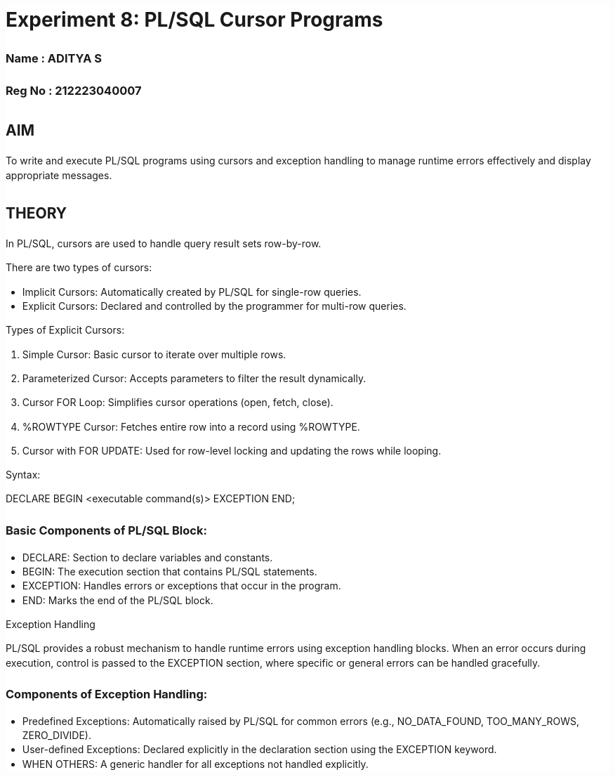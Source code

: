 # Experiment 8: PL/SQL Cursor Programs
### Name : ADITYA S
### Reg No : 212223040007
## AIM
To write and execute PL/SQL programs using cursors and exception handling to manage runtime errors effectively and display appropriate messages.

## THEORY

In PL/SQL, cursors are used to handle query result sets row-by-row. 

There are two types of cursors:

- Implicit Cursors: Automatically created by PL/SQL for single-row queries.
- Explicit Cursors: Declared and controlled by the programmer for multi-row queries.

Types of Explicit Cursors:

1. Simple Cursor: Basic cursor to iterate over multiple rows.

2. Parameterized Cursor: Accepts parameters to filter the result dynamically.

3. Cursor FOR Loop: Simplifies cursor operations (open, fetch, close).

4. %ROWTYPE Cursor: Fetches entire row into a record using %ROWTYPE.

5. Cursor with FOR UPDATE: Used for row-level locking and updating the rows while looping.

Syntax:

DECLARE 
   <declarations section> 
BEGIN 
   <executable command(s)>
EXCEPTION 
   <exception handling> 
END;


### Basic Components of PL/SQL Block:

- DECLARE: Section to declare variables and constants.
- BEGIN: The execution section that contains PL/SQL statements.
- EXCEPTION: Handles errors or exceptions that occur in the program.
- END: Marks the end of the PL/SQL block.

Exception Handling

PL/SQL provides a robust mechanism to handle runtime errors using exception handling blocks. When an error occurs during execution, control is passed to the EXCEPTION section, where specific or general errors can be handled gracefully.

### Components of Exception Handling:
- Predefined Exceptions: Automatically raised by PL/SQL for common errors (e.g., NO_DATA_FOUND, TOO_MANY_ROWS, ZERO_DIVIDE).
- User-defined Exceptions: Declared explicitly in the declaration section using the EXCEPTION keyword.
- WHEN OTHERS: A generic handler for all exceptions not handled explicitly.
